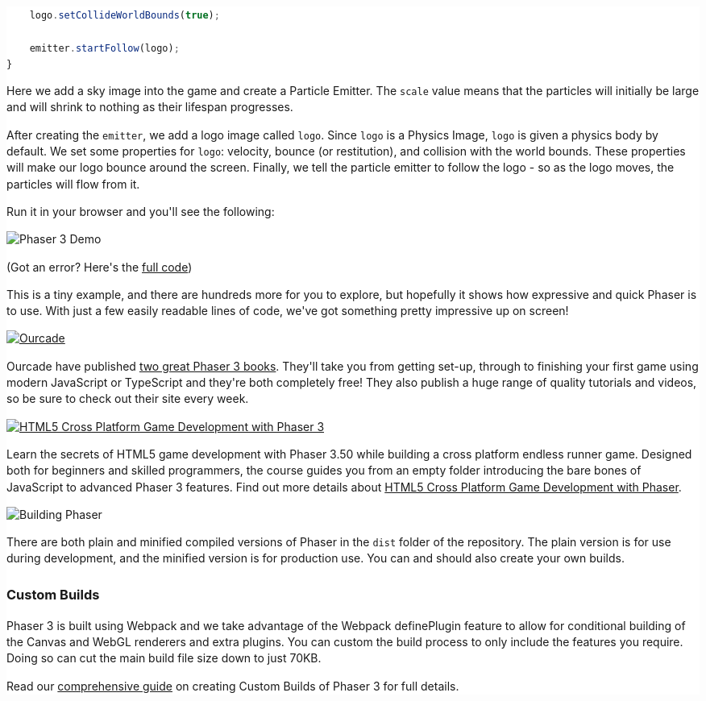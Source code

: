 ```javascript
    logo.setCollideWorldBounds(true);

    emitter.startFollow(logo);
}
```

Here we add a sky image into the game and create a Particle Emitter. The `scale` value means that the particles will initially be large and will shrink to nothing as their lifespan progresses.

After creating the `emitter`, we add a logo image called `logo`. Since `logo` is a Physics Image, `logo` is given a physics body by default. We set some properties for `logo`: velocity, bounce (or restitution), and collision with the world bounds. These properties will make our logo bounce around the screen. Finally, we tell the particle emitter to follow the logo - so as the logo moves, the particles will flow from it.

Run it in your browser and you'll see the following:

![Phaser 3 Demo](https://phaser.io/images/github/300/sample1.png "Phaser 3 Demo")

(Got an error? Here's the [full code](https://gist.github.com/photonstorm/46cb8fb4b19fc7717dcad514cdcec064))

This is a tiny example, and there are hundreds more for you to explore, but hopefully it shows how expressive and quick Phaser is to use. With just a few easily readable lines of code, we've got something pretty impressive up on screen!

[![Ourcade](https://phaser.io/images/github/ourcade.jpg)](https://blog.ourcade.co)

Ourcade have published [two great Phaser 3 books](https://blog.ourcade.co). They'll take you from getting set-up, through to finishing your first game using modern JavaScript or TypeScript and they're both completely free! They also publish a huge range of quality tutorials and videos, so be sure to check out their site every week.

[![HTML5 Cross Platform Game Development with Phaser 3](https://phaser.io/images/github/feronato.png)](https://gumroad.com/a/244184179)

Learn the secrets of HTML5 game development with Phaser 3.50 while building a cross platform endless runner game. Designed both for beginners and skilled programmers, the course guides you from an empty folder introducing the bare bones of JavaScript to advanced Phaser 3 features. Find out more details about [HTML5 Cross Platform Game Development with Phaser](https://gumroad.com/a/244184179).

![Building Phaser](https://phaser.io/images/github/div-building-phaser.png "Building Phaser")

There are both plain and minified compiled versions of Phaser in the `dist` folder of the repository. The plain version is for use during development, and the minified version is for production use. You can and should also create your own builds.

### Custom Builds

Phaser 3 is built using Webpack and we take advantage of the Webpack definePlugin feature to allow for conditional building of the Canvas and WebGL renderers and extra plugins. You can custom the build process to only include the features you require. Doing so can cut the main build file size down to just 70KB.

Read our [comprehensive guide](https://github.com/photonstorm/phaser3-custom-build#creating-custom-phaser-3-builds) on creating Custom Builds of Phaser 3 for full details.
